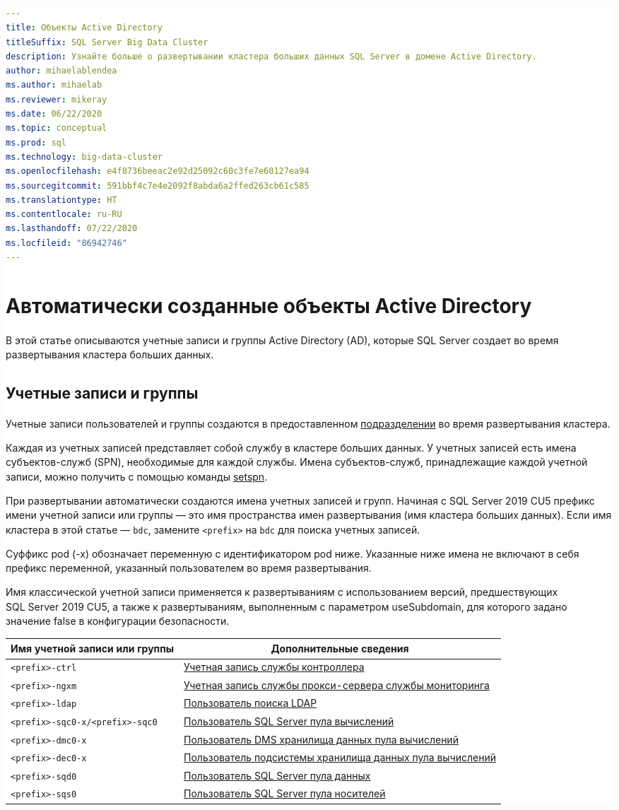 ```yaml
---
title: Объекты Active Directory
titleSuffix: SQL Server Big Data Cluster
description: Узнайте больше о развертывании кластера больших данных SQL Server в домене Active Directory.
author: mihaelablendea
ms.author: mihaelab
ms.reviewer: mikeray
ms.date: 06/22/2020
ms.topic: conceptual
ms.prod: sql
ms.technology: big-data-cluster
ms.openlocfilehash: e4f8736beeac2e92d25092c60c3fe7e60127ea94
ms.sourcegitcommit: 591bbf4c7e4e2092f8abda6a2ffed263cb61c585
ms.translationtype: HT
ms.contentlocale: ru-RU
ms.lasthandoff: 07/22/2020
ms.locfileid: "86942746"
---
```

# <a name="auto-generated-active-directory-objects"></a>Автоматически созданные объекты Active Directory

В этой статье описываются учетные записи и группы Active Directory (AD), которые SQL Server создает во время развертывания кластера больших данных.

## <a name="accounts--groups"></a>Учетные записи и группы

Учетные записи пользователей и группы создаются в предоставленном [подразделении](/windows-server/identity/ad-ds/plan/reviewing-ou-design-concepts) во время развертывания кластера.

Каждая из учетных записей представляет собой службу в кластере больших данных. У учетных записей есть имена субъектов-служб (SPN), необходимые для каждой службы. Имена субъектов-служб, принадлежащие каждой учетной записи, можно получить с помощью команды [setspn](https://social.technet.microsoft.com/wiki/contents/articles/717.service-principal-names-spn-setspn-syntax.aspx).

При развертывании автоматически создаются имена учетных записей и групп. Начиная с SQL Server 2019 CU5 префикс имени учетной записи или группы — это имя пространства имен развертывания (имя кластера больших данных). Если имя кластера в этой статье — `bdc`, замените `<prefix>` на `bdc` для поиска учетных записей.

Суффикс pod (-x) обозначает переменную с идентификатором pod ниже. Указанные ниже имена не включают в себя префикс переменной, указанный пользователем во время развертывания.

Имя классической учетной записи применяется к развертываниям с использованием версий, предшествующих SQL Server 2019 CU5, а также к развертываниям, выполненным с параметром useSubdomain, для которого задано значение false в конфигурации безопасности.

| Имя учетной записи или группы|Дополнительные сведения|
|----|---|
|`<prefix>-ctrl`|[Учетная запись службы контроллера](#controller-service-account)|
|`<prefix>-ngxm`|[Учетная запись службы прокси-сервера службы мониторинга](#monitoring-service-proxy-service-account)|
|`<prefix>-ldap`|[Пользователь поиска LDAP](#ldap-lookup-user)|
|`<prefix>-sqc0-x/<prefix>-sqc0`|[Пользователь SQL Server пула вычислений](#compute-pool-sql-server-user)|
|`<prefix>-dmc0-x`|[Пользователь DMS хранилища данных пула вычислений](#compute-pool-data-warehouse-dms-user)|
|`<prefix>-dec0-x`|[Пользователь подсистемы хранилища данных пула вычислений](#compute-pool-data-warehouse-engine-user)|
|`<prefix>-sqd0`|[Пользователь SQL Server пула данных](#data-pool-sql-server-user)|
|`<prefix>-sqs0`|[Пользователь SQL Server пула носителей](#storage-pool-sql-server-user)|